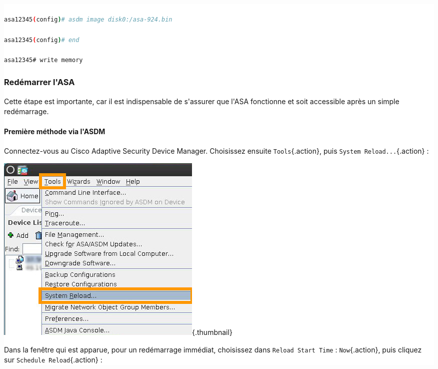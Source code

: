 ```sh

asa12345(config)# asdm image disk0:/asa-924.bin

asa12345(config)# end

asa12345# write memory
```
 

### Redémarrer l'ASA

Cette étape est importante, car il est indispensable de s'assurer que l'ASA fonctionne et soit accessible après un simple redémarrage.

#### Première méthode via l'ASDM

Connectez-vous au Cisco Adaptive Security Device Manager. Choisissez ensuite `Tools`{.action}, puis `System Reload...`{.action} :

![Redémarrer l'ASA via l'ASDM 1](images/asa5.jpg){.thumbnail}

Dans la fenêtre qui est apparue, pour un redémarrage immédiat, choisissez dans `Reload Start Time` : `Now`{.action}, puis cliquez sur `Schedule Reload`{.action} :
